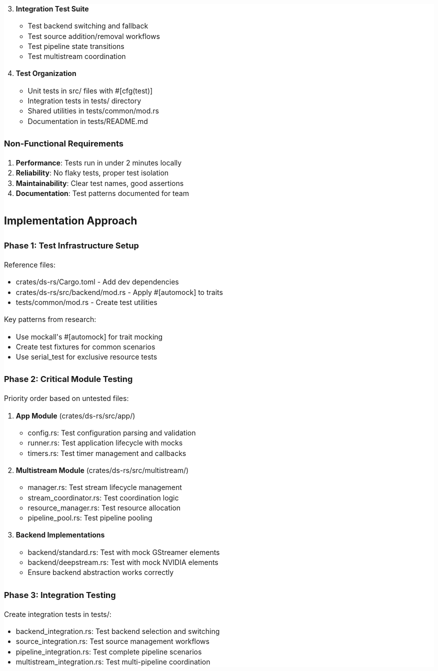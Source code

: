 3. **Integration Test Suite**
   - Test backend switching and fallback
   - Test source addition/removal workflows
   - Test pipeline state transitions
   - Test multistream coordination

4. **Test Organization**
   - Unit tests in src/ files with #[cfg(test)]
   - Integration tests in tests/ directory
   - Shared utilities in tests/common/mod.rs
   - Documentation in tests/README.md

### Non-Functional Requirements

1. **Performance**: Tests run in under 2 minutes locally
2. **Reliability**: No flaky tests, proper test isolation
3. **Maintainability**: Clear test names, good assertions
4. **Documentation**: Test patterns documented for team

## Implementation Approach

### Phase 1: Test Infrastructure Setup
Reference files:
- crates/ds-rs/Cargo.toml - Add dev dependencies
- crates/ds-rs/src/backend/mod.rs - Apply #[automock] to traits
- tests/common/mod.rs - Create test utilities

Key patterns from research:
- Use mockall's #[automock] for trait mocking
- Create test fixtures for common scenarios
- Use serial_test for exclusive resource tests

### Phase 2: Critical Module Testing
Priority order based on untested files:

1. **App Module** (crates/ds-rs/src/app/)
   - config.rs: Test configuration parsing and validation
   - runner.rs: Test application lifecycle with mocks
   - timers.rs: Test timer management and callbacks

2. **Multistream Module** (crates/ds-rs/src/multistream/)
   - manager.rs: Test stream lifecycle management
   - stream_coordinator.rs: Test coordination logic
   - resource_manager.rs: Test resource allocation
   - pipeline_pool.rs: Test pipeline pooling

3. **Backend Implementations**
   - backend/standard.rs: Test with mock GStreamer elements
   - backend/deepstream.rs: Test with mock NVIDIA elements
   - Ensure backend abstraction works correctly

### Phase 3: Integration Testing
Create integration tests in tests/:
- backend_integration.rs: Test backend selection and switching
- source_integration.rs: Test source management workflows
- pipeline_integration.rs: Test complete pipeline scenarios
- multistream_integration.rs: Test multi-pipeline coordination
